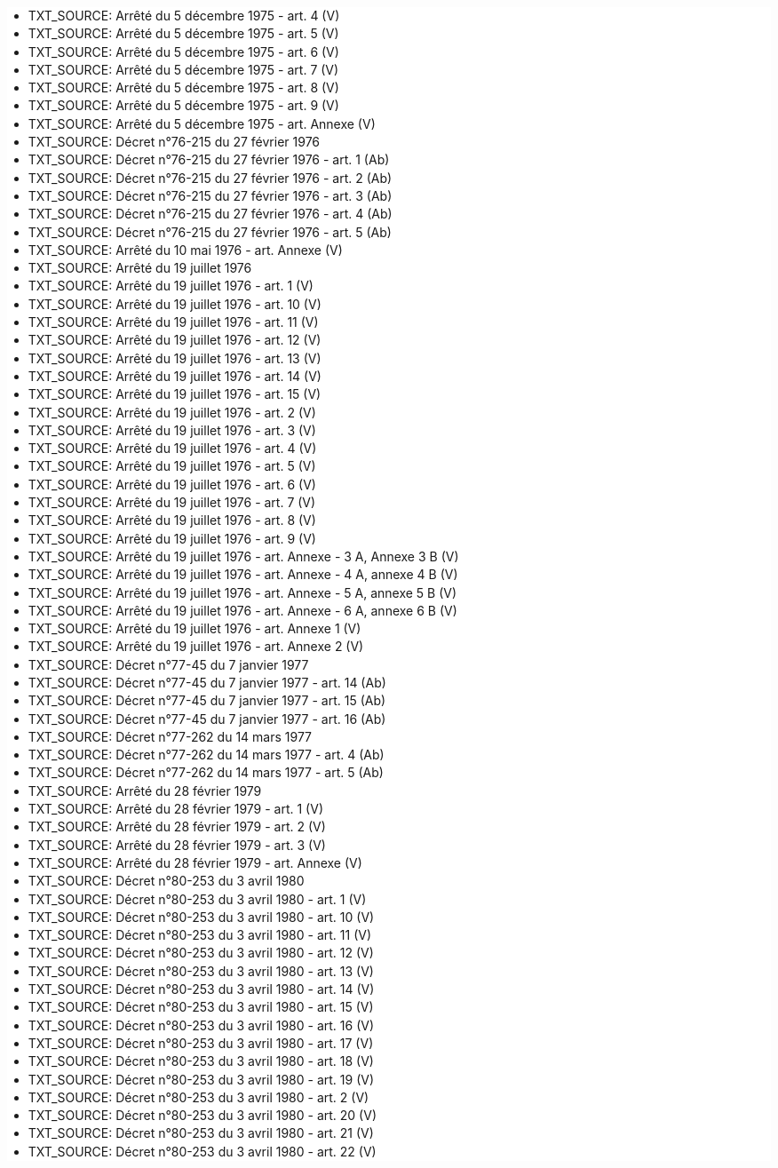   - TXT_SOURCE: Arrêté du 5 décembre 1975 - art. 4 (V)
  - TXT_SOURCE: Arrêté du 5 décembre 1975 - art. 5 (V)
  - TXT_SOURCE: Arrêté du 5 décembre 1975 - art. 6 (V)
  - TXT_SOURCE: Arrêté du 5 décembre 1975 - art. 7 (V)
  - TXT_SOURCE: Arrêté du 5 décembre 1975 - art. 8 (V)
  - TXT_SOURCE: Arrêté du 5 décembre 1975 - art. 9 (V)
  - TXT_SOURCE: Arrêté du 5 décembre 1975 - art. Annexe (V)
  - TXT_SOURCE: Décret n°76-215 du 27 février 1976
  - TXT_SOURCE: Décret n°76-215 du 27 février 1976 - art. 1 (Ab)
  - TXT_SOURCE: Décret n°76-215 du 27 février 1976 - art. 2 (Ab)
  - TXT_SOURCE: Décret n°76-215 du 27 février 1976 - art. 3 (Ab)
  - TXT_SOURCE: Décret n°76-215 du 27 février 1976 - art. 4 (Ab)
  - TXT_SOURCE: Décret n°76-215 du 27 février 1976 - art. 5 (Ab)
  - TXT_SOURCE: Arrêté du 10 mai 1976 - art. Annexe (V)
  - TXT_SOURCE: Arrêté du 19 juillet 1976
  - TXT_SOURCE: Arrêté du 19 juillet 1976 - art. 1 (V)
  - TXT_SOURCE: Arrêté du 19 juillet 1976 - art. 10 (V)
  - TXT_SOURCE: Arrêté du 19 juillet 1976 - art. 11 (V)
  - TXT_SOURCE: Arrêté du 19 juillet 1976 - art. 12 (V)
  - TXT_SOURCE: Arrêté du 19 juillet 1976 - art. 13 (V)
  - TXT_SOURCE: Arrêté du 19 juillet 1976 - art. 14 (V)
  - TXT_SOURCE: Arrêté du 19 juillet 1976 - art. 15 (V)
  - TXT_SOURCE: Arrêté du 19 juillet 1976 - art. 2 (V)
  - TXT_SOURCE: Arrêté du 19 juillet 1976 - art. 3 (V)
  - TXT_SOURCE: Arrêté du 19 juillet 1976 - art. 4 (V)
  - TXT_SOURCE: Arrêté du 19 juillet 1976 - art. 5 (V)
  - TXT_SOURCE: Arrêté du 19 juillet 1976 - art. 6 (V)
  - TXT_SOURCE: Arrêté du 19 juillet 1976 - art. 7 (V)
  - TXT_SOURCE: Arrêté du 19 juillet 1976 - art. 8 (V)
  - TXT_SOURCE: Arrêté du 19 juillet 1976 - art. 9 (V)
  - TXT_SOURCE: Arrêté du 19 juillet 1976 - art. Annexe - 3 A, Annexe 3 B (V)
  - TXT_SOURCE: Arrêté du 19 juillet 1976 - art. Annexe - 4 A, annexe 4 B (V)
  - TXT_SOURCE: Arrêté du 19 juillet 1976 - art. Annexe - 5 A, annexe 5 B (V)
  - TXT_SOURCE: Arrêté du 19 juillet 1976 - art. Annexe - 6 A, annexe 6 B (V)
  - TXT_SOURCE: Arrêté du 19 juillet 1976 - art. Annexe 1 (V)
  - TXT_SOURCE: Arrêté du 19 juillet 1976 - art. Annexe 2 (V)
  - TXT_SOURCE: Décret n°77-45 du 7 janvier 1977
  - TXT_SOURCE: Décret n°77-45 du 7 janvier 1977 - art. 14 (Ab)
  - TXT_SOURCE: Décret n°77-45 du 7 janvier 1977 - art. 15 (Ab)
  - TXT_SOURCE: Décret n°77-45 du 7 janvier 1977 - art. 16 (Ab)
  - TXT_SOURCE: Décret n°77-262 du 14 mars 1977
  - TXT_SOURCE: Décret n°77-262 du 14 mars 1977 - art. 4 (Ab)
  - TXT_SOURCE: Décret n°77-262 du 14 mars 1977 - art. 5 (Ab)
  - TXT_SOURCE: Arrêté du 28 février 1979
  - TXT_SOURCE: Arrêté du 28 février 1979 - art. 1 (V)
  - TXT_SOURCE: Arrêté du 28 février 1979 - art. 2 (V)
  - TXT_SOURCE: Arrêté du 28 février 1979 - art. 3 (V)
  - TXT_SOURCE: Arrêté du 28 février 1979 - art. Annexe (V)
  - TXT_SOURCE: Décret n°80-253 du 3 avril 1980
  - TXT_SOURCE: Décret n°80-253 du 3 avril 1980 - art. 1 (V)
  - TXT_SOURCE: Décret n°80-253 du 3 avril 1980 - art. 10 (V)
  - TXT_SOURCE: Décret n°80-253 du 3 avril 1980 - art. 11 (V)
  - TXT_SOURCE: Décret n°80-253 du 3 avril 1980 - art. 12 (V)
  - TXT_SOURCE: Décret n°80-253 du 3 avril 1980 - art. 13 (V)
  - TXT_SOURCE: Décret n°80-253 du 3 avril 1980 - art. 14 (V)
  - TXT_SOURCE: Décret n°80-253 du 3 avril 1980 - art. 15 (V)
  - TXT_SOURCE: Décret n°80-253 du 3 avril 1980 - art. 16 (V)
  - TXT_SOURCE: Décret n°80-253 du 3 avril 1980 - art. 17 (V)
  - TXT_SOURCE: Décret n°80-253 du 3 avril 1980 - art. 18 (V)
  - TXT_SOURCE: Décret n°80-253 du 3 avril 1980 - art. 19 (V)
  - TXT_SOURCE: Décret n°80-253 du 3 avril 1980 - art. 2 (V)
  - TXT_SOURCE: Décret n°80-253 du 3 avril 1980 - art. 20 (V)
  - TXT_SOURCE: Décret n°80-253 du 3 avril 1980 - art. 21 (V)
  - TXT_SOURCE: Décret n°80-253 du 3 avril 1980 - art. 22 (V)